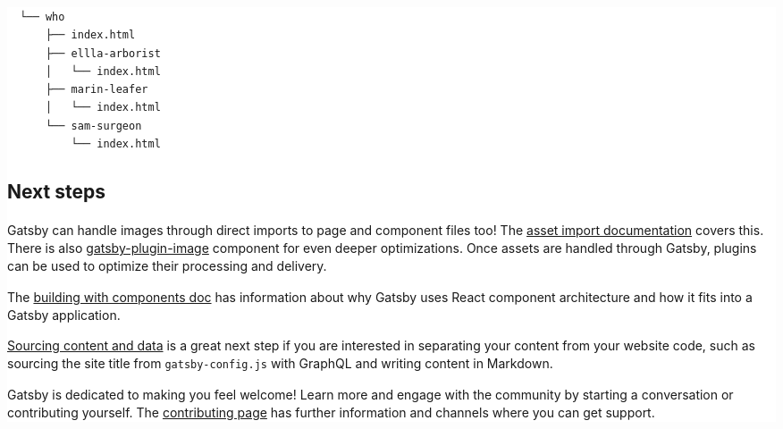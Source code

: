 ```text
  └── who
      ├── index.html
      ├── ellla-arborist
      │   └── index.html
      ├── marin-leafer
      │   └── index.html
      └── sam-surgeon
          └── index.html
```

## Next steps

Gatsby can handle images through direct imports to page and component files too! The [asset import documentation](/docs/how-to/images-and-media/importing-assets-into-files/) covers this. There is also [gatsby-plugin-image](/docs/how-to/images-and-media/using-gatsby-plugin-image) component for even deeper optimizations. Once assets are handled through Gatsby, plugins can be used to optimize their processing and delivery.

The [building with components doc](/docs/conceptual/building-with-components/) has information about why Gatsby uses React component architecture and how it fits into a Gatsby application.

[Sourcing content and data](/docs/how-to/sourcing-data/) is a great next step if you are interested in separating your content from your website code, such as sourcing the site title from `gatsby-config.js` with GraphQL and writing content in Markdown.

Gatsby is dedicated to making you feel welcome! Learn more and engage with the community by starting a conversation or contributing yourself. The [contributing page](/contributing/) has further information and channels where you can get support.
